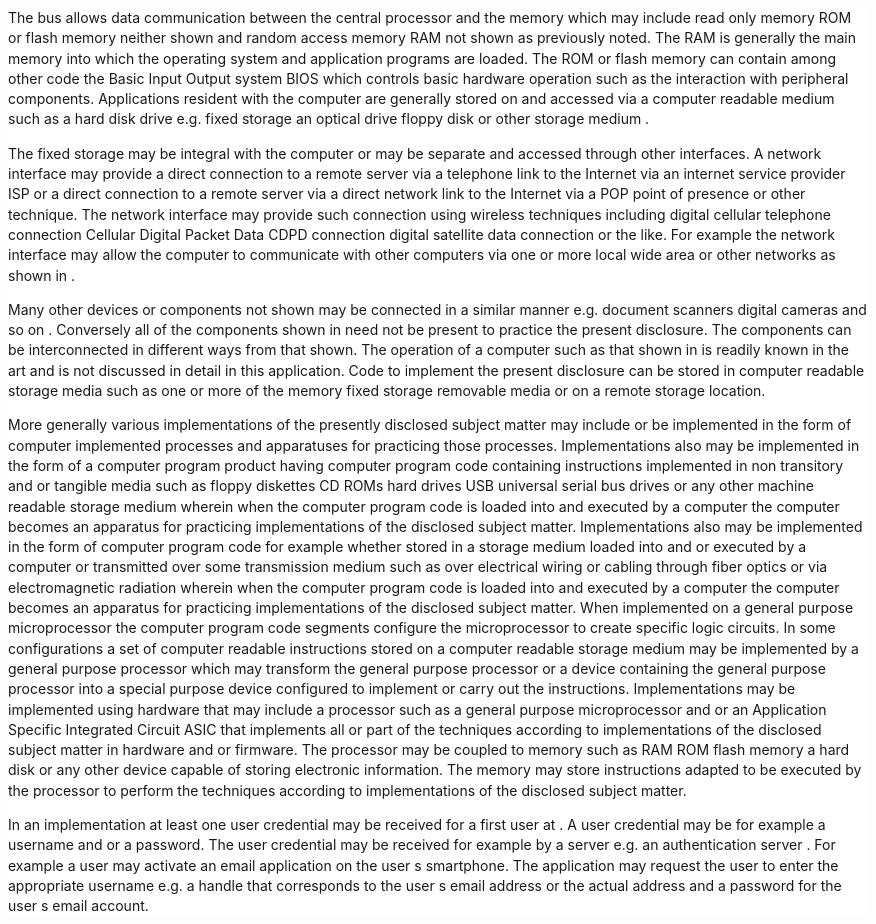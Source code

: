 The bus allows data communication between the central processor and the memory which may include read only memory ROM or flash memory neither shown and random access memory RAM not shown as previously noted. The RAM is generally the main memory into which the operating system and application programs are loaded. The ROM or flash memory can contain among other code the Basic Input Output system BIOS which controls basic hardware operation such as the interaction with peripheral components. Applications resident with the computer are generally stored on and accessed via a computer readable medium such as a hard disk drive e.g. fixed storage an optical drive floppy disk or other storage medium .

The fixed storage may be integral with the computer or may be separate and accessed through other interfaces. A network interface may provide a direct connection to a remote server via a telephone link to the Internet via an internet service provider ISP or a direct connection to a remote server via a direct network link to the Internet via a POP point of presence or other technique. The network interface may provide such connection using wireless techniques including digital cellular telephone connection Cellular Digital Packet Data CDPD connection digital satellite data connection or the like. For example the network interface may allow the computer to communicate with other computers via one or more local wide area or other networks as shown in .

Many other devices or components not shown may be connected in a similar manner e.g. document scanners digital cameras and so on . Conversely all of the components shown in need not be present to practice the present disclosure. The components can be interconnected in different ways from that shown. The operation of a computer such as that shown in is readily known in the art and is not discussed in detail in this application. Code to implement the present disclosure can be stored in computer readable storage media such as one or more of the memory fixed storage removable media or on a remote storage location.

More generally various implementations of the presently disclosed subject matter may include or be implemented in the form of computer implemented processes and apparatuses for practicing those processes. Implementations also may be implemented in the form of a computer program product having computer program code containing instructions implemented in non transitory and or tangible media such as floppy diskettes CD ROMs hard drives USB universal serial bus drives or any other machine readable storage medium wherein when the computer program code is loaded into and executed by a computer the computer becomes an apparatus for practicing implementations of the disclosed subject matter. Implementations also may be implemented in the form of computer program code for example whether stored in a storage medium loaded into and or executed by a computer or transmitted over some transmission medium such as over electrical wiring or cabling through fiber optics or via electromagnetic radiation wherein when the computer program code is loaded into and executed by a computer the computer becomes an apparatus for practicing implementations of the disclosed subject matter. When implemented on a general purpose microprocessor the computer program code segments configure the microprocessor to create specific logic circuits. In some configurations a set of computer readable instructions stored on a computer readable storage medium may be implemented by a general purpose processor which may transform the general purpose processor or a device containing the general purpose processor into a special purpose device configured to implement or carry out the instructions. Implementations may be implemented using hardware that may include a processor such as a general purpose microprocessor and or an Application Specific Integrated Circuit ASIC that implements all or part of the techniques according to implementations of the disclosed subject matter in hardware and or firmware. The processor may be coupled to memory such as RAM ROM flash memory a hard disk or any other device capable of storing electronic information. The memory may store instructions adapted to be executed by the processor to perform the techniques according to implementations of the disclosed subject matter.

In an implementation at least one user credential may be received for a first user at . A user credential may be for example a username and or a password. The user credential may be received for example by a server e.g. an authentication server . For example a user may activate an email application on the user s smartphone. The application may request the user to enter the appropriate username e.g. a handle that corresponds to the user s email address or the actual address and a password for the user s email account.
